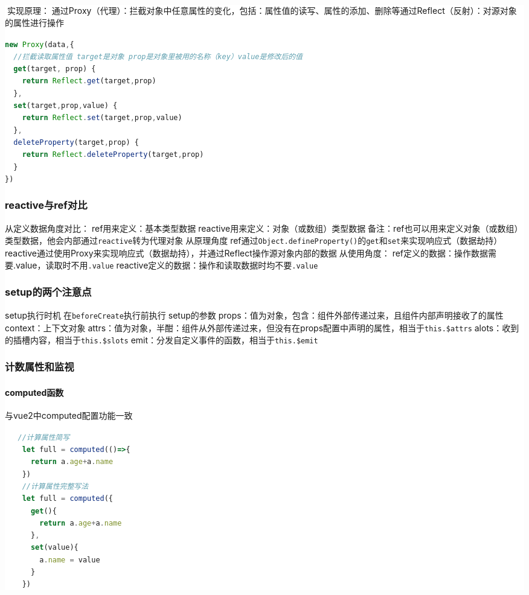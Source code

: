 ​        实现原理：
​            通过Proxy（代理）：拦截对象中任意属性的变化，包括：属性值的读写、属性的添加、删除等
​            通过Reflect（反射）：对源对象的属性进行操作

```javascript
new Proxy(data,{
  //拦截读取属性值 target是对象 prop是对象里被用的名称（key）value是修改后的值
  get(target, prop) {
    return Reflect.get(target,prop)
  },
  set(target,prop,value) {
    return Reflect.set(target,prop,value)
  },
  deleteProperty(target,prop) {
    return Reflect.deleteProperty(target,prop)
  }
})
```

### reactive与ref对比

从定义数据角度对比：
    ref用来定义：基本类型数据
    reactive用来定义：对象（或数组）类型数据
    备注：ref也可以用来定义对象（或数组）类型数据，他会内部通过`reactive`转为代理对象
从原理角度
    ref通过`Object.defineProperty()`的`get`和`set`来实现响应式（数据劫持）
    reactive通过使用Proxy来实现响应式（数据劫持），并通过Reflect操作源对象内部的数据
从使用角度：
    ref定义的数据：操作数据需要.value，读取时不用`.value`
    reactive定义的数据：操作和读取数据时均不要`.value`

### setup的两个注意点
setup执行时机
    在`beforeCreate`执行前执行
setup的参数
    props：值为对象，包含：组件外部传递过来，且组件内部声明接收了的属性
    context：上下文对象
        attrs：值为对象，半酣：组件从外部传递过来，但没有在props配置中声明的属性，相当于`this.$attrs`
        alots：收到的插槽内容，相当于`this.$slots`
        emit：分发自定义事件的函数，相当于`this.$emit`

### 计数属性和监视

#### computed函数

与vue2中computed配置功能一致

```javascript
   //计算属性简写
    let full = computed(()=>{
      return a.age+a.name
    })
    //计算属性完整写法
    let full = computed({
      get(){
        return a.age+a.name
      },
      set(value){
        a.name = value
      }
    })
```

